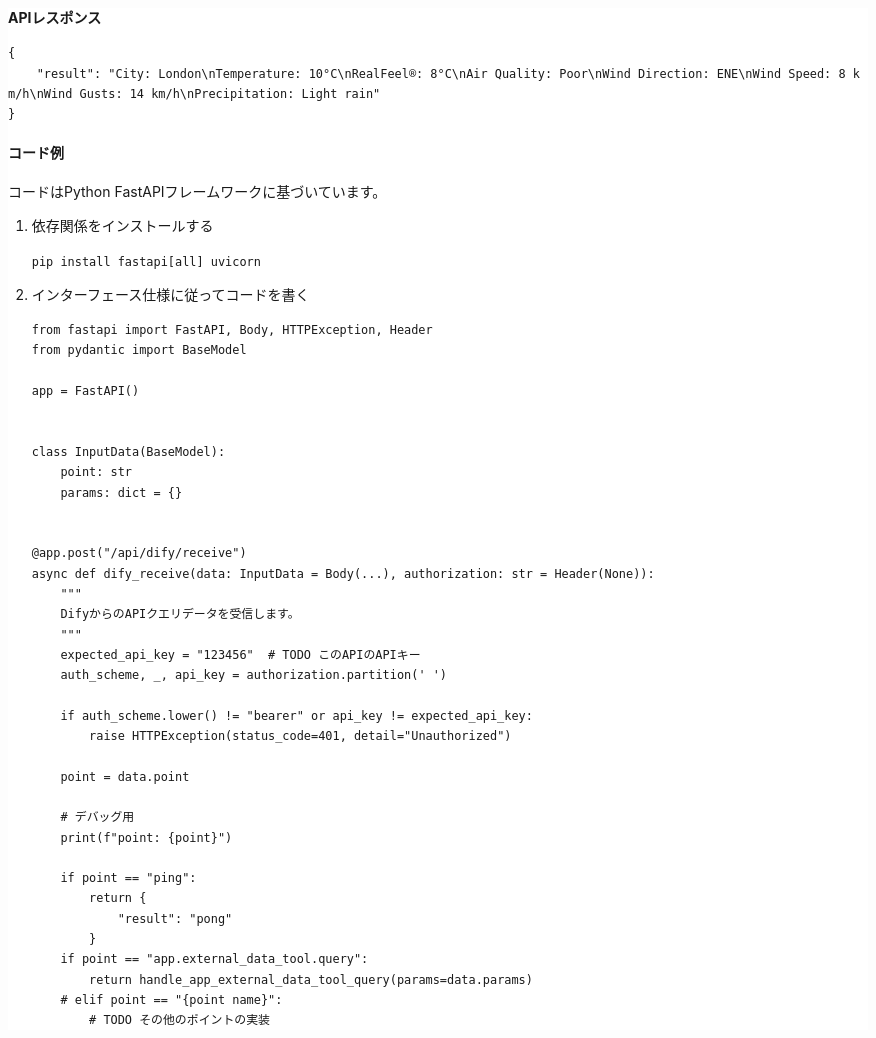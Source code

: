 **APIレスポンス**

```
{
    "result": "City: London\nTemperature: 10°C\nRealFeel®: 8°C\nAir Quality: Poor\nWind Direction: ENE\nWind Speed: 8 km/h\nWind Gusts: 14 km/h\nPrecipitation: Light rain"
}
```

#### コード例 <a href="#usercontent-dai-ma-fan-li" id="usercontent-dai-ma-fan-li"></a>

コードはPython FastAPIフレームワークに基づいています。

1.  依存関係をインストールする

    ```
    pip install fastapi[all] uvicorn
    ```
2.  インターフェース仕様に従ってコードを書く

    ```
    from fastapi import FastAPI, Body, HTTPException, Header
    from pydantic import BaseModel

    app = FastAPI()


    class InputData(BaseModel):
        point: str
        params: dict = {}


    @app.post("/api/dify/receive")
    async def dify_receive(data: InputData = Body(...), authorization: str = Header(None)):
        """
        DifyからのAPIクエリデータを受信します。
        """
        expected_api_key = "123456"  # TODO このAPIのAPIキー
        auth_scheme, _, api_key = authorization.partition(' ')

        if auth_scheme.lower() != "bearer" or api_key != expected_api_key:
            raise HTTPException(status_code=401, detail="Unauthorized")

        point = data.point

        # デバッグ用
        print(f"point: {point}")

        if point == "ping":
            return {
                "result": "pong"
            }
        if point == "app.external_data_tool.query":
            return handle_app_external_data_tool_query(params=data.params)
        # elif point == "{point name}":
            # TODO その他のポイントの実装
